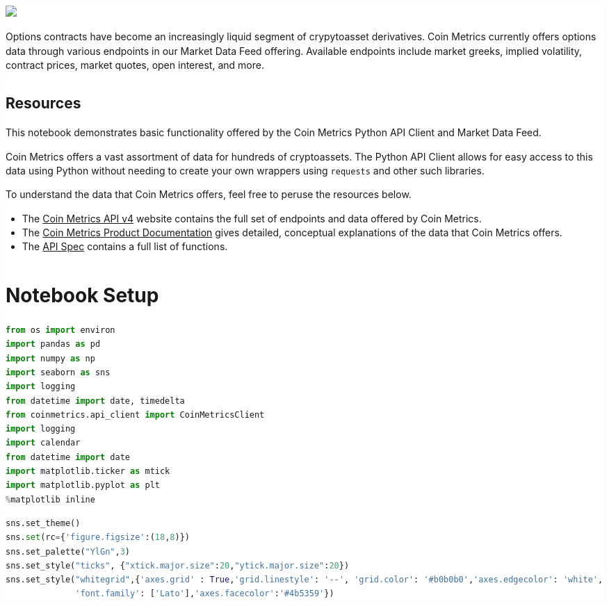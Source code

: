 <img src="https://5264302.fs1.hubspotusercontent-na1.net/hubfs/5264302/Demo%20Asset%20Resources/CM-Demo-options_exploration-Cover.png" width=1100 margin-left='auto' margin-right='auto'/>

Options contracts have become an increasingly liquid segment of crypytoasset derivatives. Coin Metrics currently offers options data through various endpoints in our Market Data Feed offering. Available endpoints include market greeks, implied volatility, contract prices, market quotes, open interest, and more. 

## Resources
This notebook demonstrates basic functionality offered by the Coin Metrics Python API Client and Market Data Feed.

Coin Metrics offers a vast assortment of data for hundreds of cryptoassets. The Python API Client allows for easy access to this data using Python without needing to create your own wrappers using `requests` and other such libraries.

To understand the data that Coin Metrics offers, feel free to peruse the resources below.

- The [Coin Metrics API v4](https://docs.coinmetrics.io/api/v4) website contains the full set of endpoints and data offered by Coin Metrics.
- The [Coin Metrics Product Documentation](https://docs.coinmetrics.io/info) gives detailed, conceptual explanations of the data that Coin Metrics offers.
- The [API Spec](https://coinmetrics.github.io/api-client-python/site/api_client.html) contains a full list of functions.

# Notebook Setup


```python
from os import environ
import pandas as pd
import numpy as np
import seaborn as sns
import logging
from datetime import date, timedelta
from coinmetrics.api_client import CoinMetricsClient
import logging
import calendar
from datetime import date
import matplotlib.ticker as mtick
import matplotlib.pyplot as plt
%matplotlib inline
```


```python
sns.set_theme()
sns.set(rc={'figure.figsize':(18,8)})
sns.set_palette("YlGn",3)
sns.set_style("ticks", {"xtick.major.size":20,"ytick.major.size":20})
sns.set_style("whitegrid",{'axes.grid' : True,'grid.linestyle': '--', 'grid.color': '#b0b0b0','axes.edgecolor': 'white',
              'font.family': ['Lato'],'axes.facecolor':'#4b5359'})
```
